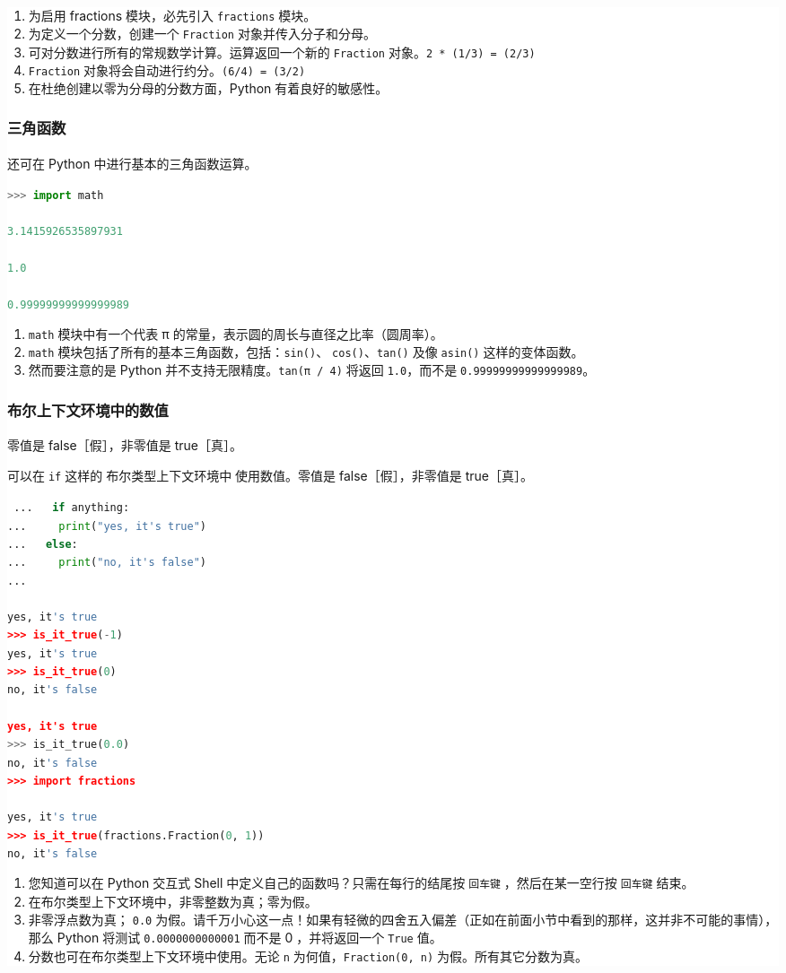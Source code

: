 1.  为启用 fractions 模块，必先引入 `fractions` 模块。
2.  为定义一个分数，创建一个 `Fraction` 对象并传入分子和分母。
3.  可对分数进行所有的常规数学计算。运算返回一个新的 `Fraction` 对象。`2 * (1/3) = (2/3)`
4.  `Fraction` 对象将会自动进行约分。`(6/4) = (3/2)`
5.  在杜绝创建以零为分母的分数方面，Python 有着良好的敏感性。

### 三角函数

还可在 Python 中进行基本的三角函数运算。

```py
>>> import math

3.1415926535897931

1.0

0.99999999999999989 
```

1.  `math` 模块中有一个代表 π 的常量，表示圆的周长与直径之比率（圆周率）。
2.  `math` 模块包括了所有的基本三角函数，包括：`sin()`、 `cos()`、`tan()` 及像 `asin()` 这样的变体函数。
3.  然而要注意的是 Python 并不支持无限精度。`tan(π / 4)` 将返回 `1.0`，而不是 `0.99999999999999989`。

### 布尔上下文环境中的数值

零值是 false［假］，非零值是 true［真］。

可以在 `if` 这样的 布尔类型上下文环境中 使用数值。零值是 false［假］，非零值是 true［真］。

```py
 ...   if anything:
...     print("yes, it's true")
...   else:
...     print("no, it's false")
...

yes, it's true
>>> is_it_true(-1)
yes, it's true
>>> is_it_true(0)
no, it's false

yes, it's true
>>> is_it_true(0.0)
no, it's false
>>> import fractions

yes, it's true
>>> is_it_true(fractions.Fraction(0, 1))
no, it's false 
```

1.  您知道可以在 Python 交互式 Shell 中定义自己的函数吗？只需在每行的结尾按 `回车键` ，然后在某一空行按 `回车键` 结束。
2.  在布尔类型上下文环境中，非零整数为真；零为假。
3.  非零浮点数为真； `0.0` 为假。请千万小心这一点！如果有轻微的四舍五入偏差（正如在前面小节中看到的那样，这并非不可能的事情），那么 Python 将测试 `0.0000000000001` 而不是 0 ，并将返回一个 `True` 值。
4.  分数也可在布尔类型上下文环境中使用。无论 `n` 为何值，`Fraction(0, n)` 为假。所有其它分数为真。
